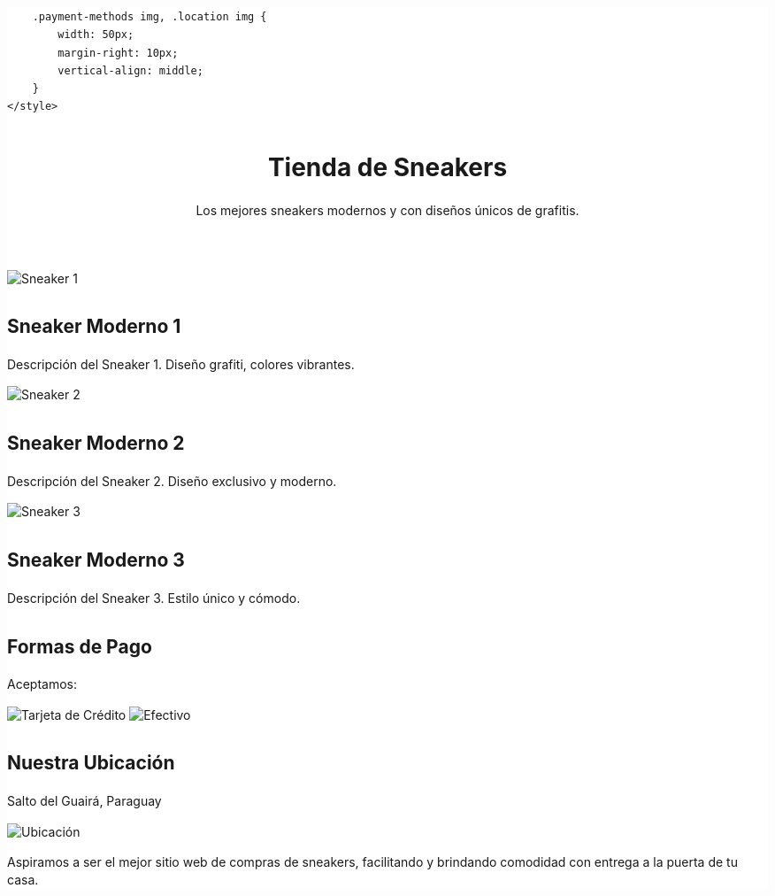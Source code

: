         .payment-methods img, .location img {
            width: 50px;
            margin-right: 10px;
            vertical-align: middle;
        }
    </style>
</head>
<body>
    <header>
        <h1>Tienda de Sneakers</h1>
        <p>Los mejores sneakers modernos y con diseños únicos de grafitis.</p>
    </header>
    <div class="container">
        <section class="sneakers">
            <div class="sneaker">
                <img src="sneaker1.jpg" alt="Sneaker 1">
                <div class="sneaker-details">
                    <h2>Sneaker Moderno 1</h2>
                    <p>Descripción del Sneaker 1. Diseño grafiti, colores vibrantes.</p>
                </div>
            </div>
            <div class="sneaker">
                <img src="sneaker2.jpg" alt="Sneaker 2">
                <div class="sneaker-details">
                    <h2>Sneaker Moderno 2</h2>
                    <p>Descripción del Sneaker 2. Diseño exclusivo y moderno.</p>
                </div>
            </div>
            <div class="sneaker">
                <img src="sneaker3.jpg" alt="Sneaker 3">
                <div class="sneaker-details">
                    <h2>Sneaker Moderno 3</h2>
                    <p>Descripción del Sneaker 3. Estilo único y cómodo.</p>
                </div>
            </div>
        </section>
        <section class="payment-methods">
            <h2>Formas de Pago</h2>
            <p>Aceptamos:</p>
            <img src="credit-card-icon.png" alt="Tarjeta de Crédito">
            <img src="cash-icon.png" alt="Efectivo">
        </section>
        <section class="location">
            <h2>Nuestra Ubicación</h2>
            <p>Salto del Guairá, Paraguay</p>
            <img src="location-icon.png" alt="Ubicación">
        </section>
    </div>
    <footer class="footer">
        <p>Aspiramos a ser el mejor sitio web de compras de sneakers, facilitando y brindando comodidad con entrega a la puerta de tu casa.</p>
    </footer>
</body>
</html>
